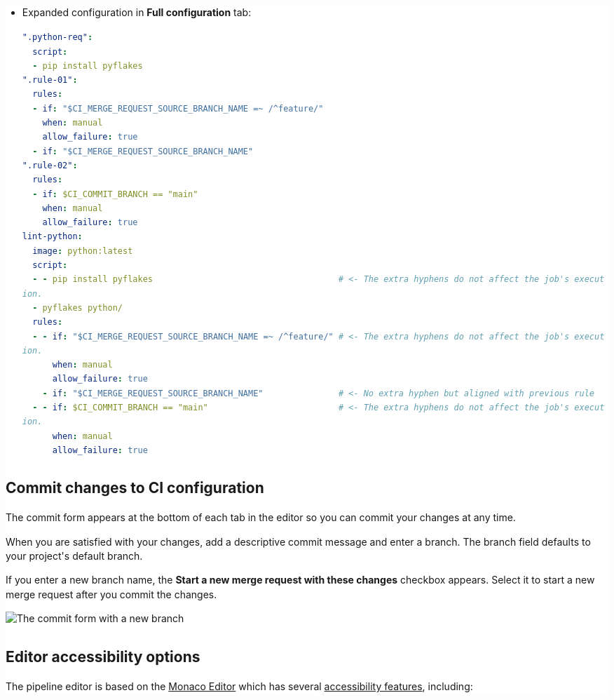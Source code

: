 - Expanded configuration in **Full configuration** tab:

  ```yaml
  ".python-req":
    script:
    - pip install pyflakes
  ".rule-01":
    rules:
    - if: "$CI_MERGE_REQUEST_SOURCE_BRANCH_NAME =~ /^feature/"
      when: manual
      allow_failure: true
    - if: "$CI_MERGE_REQUEST_SOURCE_BRANCH_NAME"
  ".rule-02":
    rules:
    - if: $CI_COMMIT_BRANCH == "main"
      when: manual
      allow_failure: true
  lint-python:
    image: python:latest
    script:
    - - pip install pyflakes                                     # <- The extra hyphens do not affect the job's execution.
    - pyflakes python/
    rules:
    - - if: "$CI_MERGE_REQUEST_SOURCE_BRANCH_NAME =~ /^feature/" # <- The extra hyphens do not affect the job's execution.
        when: manual
        allow_failure: true
      - if: "$CI_MERGE_REQUEST_SOURCE_BRANCH_NAME"               # <- No extra hyphen but aligned with previous rule
    - - if: $CI_COMMIT_BRANCH == "main"                          # <- The extra hyphens do not affect the job's execution.
        when: manual
        allow_failure: true
  ```

## Commit changes to CI configuration

The commit form appears at the bottom of each tab in the editor so you can commit
your changes at any time.

When you are satisfied with your changes, add a descriptive commit message and enter
a branch. The branch field defaults to your project's default branch.

If you enter a new branch name, the **Start a new merge request with these changes**
checkbox appears. Select it to start a new merge request after you commit the changes.

![The commit form with a new branch](img/pipeline_editor_commit_v13_8.png)

## Editor accessibility options

The pipeline editor is based on the [Monaco Editor](https://github.com/microsoft/monaco-editor)
which has several [accessibility features](https://github.com/microsoft/monaco-editor/wiki/Monaco-Editor-Accessibility-Guide),
including:

